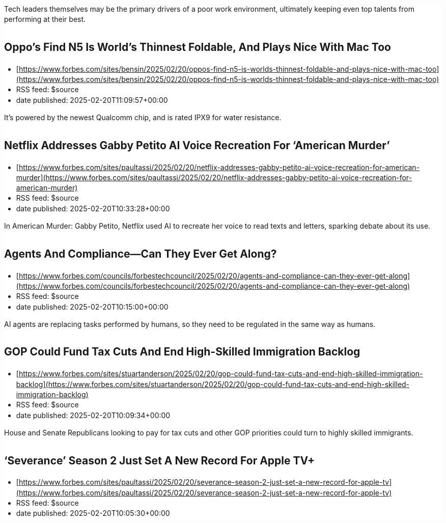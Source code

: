Tech leaders themselves may be the primary drivers of a poor work environment, ultimately keeping even top talents from performing at their best.

## Oppo’s Find N5 Is World’s Thinnest Foldable, And Plays Nice With Mac Too
 - [https://www.forbes.com/sites/bensin/2025/02/20/oppos-find-n5-is-worlds-thinnest-foldable-and-plays-nice-with-mac-too](https://www.forbes.com/sites/bensin/2025/02/20/oppos-find-n5-is-worlds-thinnest-foldable-and-plays-nice-with-mac-too)
 - RSS feed: $source
 - date published: 2025-02-20T11:09:57+00:00

It’s powered by the newest Qualcomm chip, and is rated IPX9 for water resistance.

## Netflix Addresses Gabby Petito AI Voice Recreation For ‘American Murder’
 - [https://www.forbes.com/sites/paultassi/2025/02/20/netflix-addresses-gabby-petito-ai-voice-recreation-for-american-murder](https://www.forbes.com/sites/paultassi/2025/02/20/netflix-addresses-gabby-petito-ai-voice-recreation-for-american-murder)
 - RSS feed: $source
 - date published: 2025-02-20T10:33:28+00:00

In American Murder: Gabby Petito, Netflix  used AI to recreate her voice to read texts and letters, sparking debate about its use.

## Agents And Compliance—Can They Ever Get Along?
 - [https://www.forbes.com/councils/forbestechcouncil/2025/02/20/agents-and-compliance-can-they-ever-get-along](https://www.forbes.com/councils/forbestechcouncil/2025/02/20/agents-and-compliance-can-they-ever-get-along)
 - RSS feed: $source
 - date published: 2025-02-20T10:15:00+00:00

AI agents are replacing tasks performed by humans, so they need to be regulated in the same way as humans.

## GOP Could Fund Tax Cuts And End High-Skilled Immigration Backlog
 - [https://www.forbes.com/sites/stuartanderson/2025/02/20/gop-could-fund-tax-cuts-and-end-high-skilled-immigration-backlog](https://www.forbes.com/sites/stuartanderson/2025/02/20/gop-could-fund-tax-cuts-and-end-high-skilled-immigration-backlog)
 - RSS feed: $source
 - date published: 2025-02-20T10:09:34+00:00

House and Senate Republicans looking to pay for tax cuts and other GOP priorities could turn to highly skilled immigrants.

## ‘Severance’ Season 2 Just Set A New Record For Apple TV+
 - [https://www.forbes.com/sites/paultassi/2025/02/20/severance-season-2-just-set-a-new-record-for-apple-tv](https://www.forbes.com/sites/paultassi/2025/02/20/severance-season-2-just-set-a-new-record-for-apple-tv)
 - RSS feed: $source
 - date published: 2025-02-20T10:05:30+00:00
